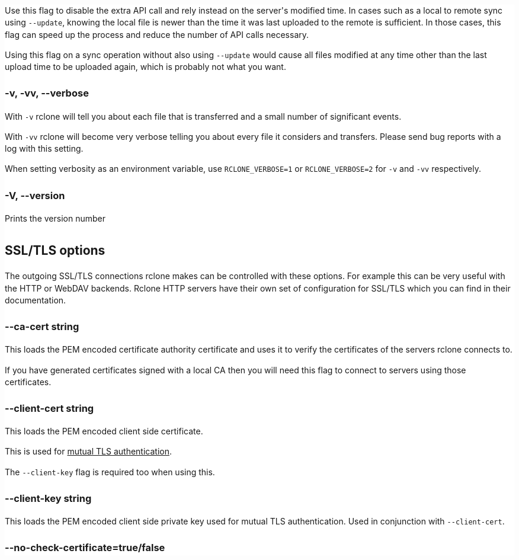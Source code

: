 Use this flag to disable the extra API call and rely instead on the server's
modified time. In cases such as a local to remote sync using `--update`,
knowing the local file is newer than the time it was last uploaded to the
remote is sufficient. In those cases, this flag can speed up the process and
reduce the number of API calls necessary.

Using this flag on a sync operation without also using `--update` would cause
all files modified at any time other than the last upload time to be uploaded
again, which is probably not what you want.

### -v, -vv, --verbose ###

With `-v` rclone will tell you about each file that is transferred and
a small number of significant events.

With `-vv` rclone will become very verbose telling you about every
file it considers and transfers.  Please send bug reports with a log
with this setting.

When setting verbosity as an environment variable, use
`RCLONE_VERBOSE=1` or `RCLONE_VERBOSE=2` for `-v` and `-vv` respectively.

### -V, --version ###

Prints the version number

SSL/TLS options
---------------

The outgoing SSL/TLS connections rclone makes can be controlled with
these options.  For example this can be very useful with the HTTP or
WebDAV backends. Rclone HTTP servers have their own set of
configuration for SSL/TLS which you can find in their documentation.

### --ca-cert string

This loads the PEM encoded certificate authority certificate and uses
it to verify the certificates of the servers rclone connects to.

If you have generated certificates signed with a local CA then you
will need this flag to connect to servers using those certificates.

### --client-cert string

This loads the PEM encoded client side certificate.

This is used for [mutual TLS authentication](https://en.wikipedia.org/wiki/Mutual_authentication).

The `--client-key` flag is required too when using this.

### --client-key string

This loads the PEM encoded client side private key used for mutual TLS
authentication.  Used in conjunction with `--client-cert`.

### --no-check-certificate=true/false ###
